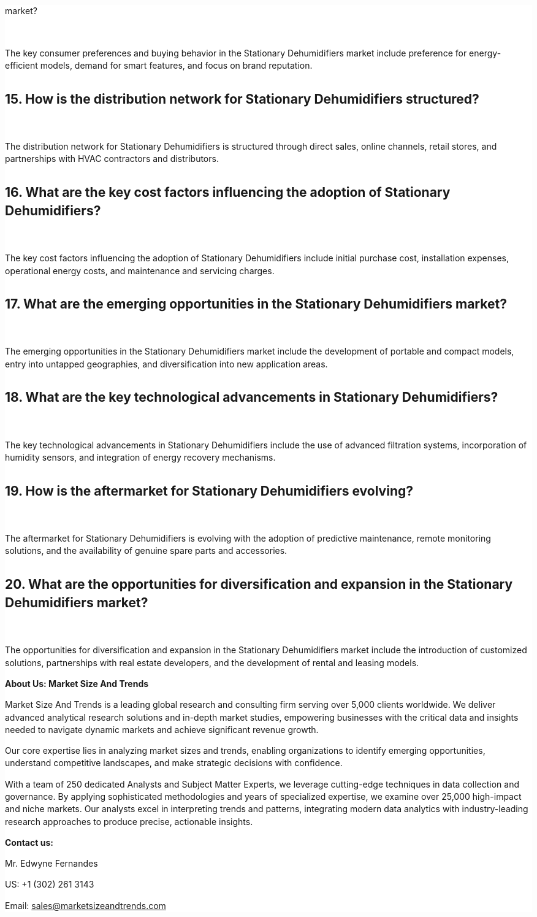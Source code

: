 market?</h2><p>&nbsp;</p><p>The key consumer preferences and buying behavior in the Stationary Dehumidifiers market include preference for energy-efficient models, demand for smart features, and focus on brand reputation.</p><h2>15. How is the distribution network for Stationary Dehumidifiers structured?</h2><p>&nbsp;</p><p>The distribution network for Stationary Dehumidifiers is structured through direct sales, online channels, retail stores, and partnerships with HVAC contractors and distributors.</p><h2>16. What are the key cost factors influencing the adoption of Stationary Dehumidifiers?</h2><p>&nbsp;</p><p>The key cost factors influencing the adoption of Stationary Dehumidifiers include initial purchase cost, installation expenses, operational energy costs, and maintenance and servicing charges.</p><h2>17. What are the emerging opportunities in the Stationary Dehumidifiers market?</h2><p>&nbsp;</p><p>The emerging opportunities in the Stationary Dehumidifiers market include the development of portable and compact models, entry into untapped geographies, and diversification into new application areas.</p><h2>18. What are the key technological advancements in Stationary Dehumidifiers?</h2><p>&nbsp;</p><p>The key technological advancements in Stationary Dehumidifiers include the use of advanced filtration systems, incorporation of humidity sensors, and integration of energy recovery mechanisms.</p><h2>19. How is the aftermarket for Stationary Dehumidifiers evolving?</h2><p>&nbsp;</p><p>The aftermarket for Stationary Dehumidifiers is evolving with the adoption of predictive maintenance, remote monitoring solutions, and the availability of genuine spare parts and accessories.</p><h2>20. What are the opportunities for diversification and expansion in the Stationary Dehumidifiers market?</h2><p>&nbsp;</p><p>The opportunities for diversification and expansion in the Stationary Dehumidifiers market include the introduction of customized solutions, partnerships with real estate developers, and the development of rental and leasing models.</p></body></html></p><p><strong>About Us:&nbsp;Market Size And Trends</strong></p><p>Market Size And Trends&nbsp;is a leading global research and consulting firm serving over 5,000 clients worldwide. We deliver advanced analytical research solutions and in-depth market studies, empowering businesses with the critical data and insights needed to navigate dynamic markets and achieve significant revenue growth.</p><p>Our core expertise lies in analyzing market sizes and trends, enabling organizations to identify emerging opportunities, understand competitive landscapes, and make strategic decisions with confidence.</p><p>With a team of 250 dedicated Analysts and Subject Matter Experts, we leverage cutting-edge techniques in data collection and governance. By applying sophisticated methodologies and years of specialized expertise, we examine over 25,000 high-impact and niche markets. Our analysts excel in interpreting trends and patterns, integrating modern data analytics with industry-leading research approaches to produce precise, actionable insights.</p><p><strong>Contact us:</strong></p><p>Mr. Edwyne Fernandes</p><p>US: +1 (302) 261 3143</p><p>Email: <a href="mailto:sales@marketsizeandtrends.com">sales@marketsizeandtrends.com</a>&nbsp;</p>
